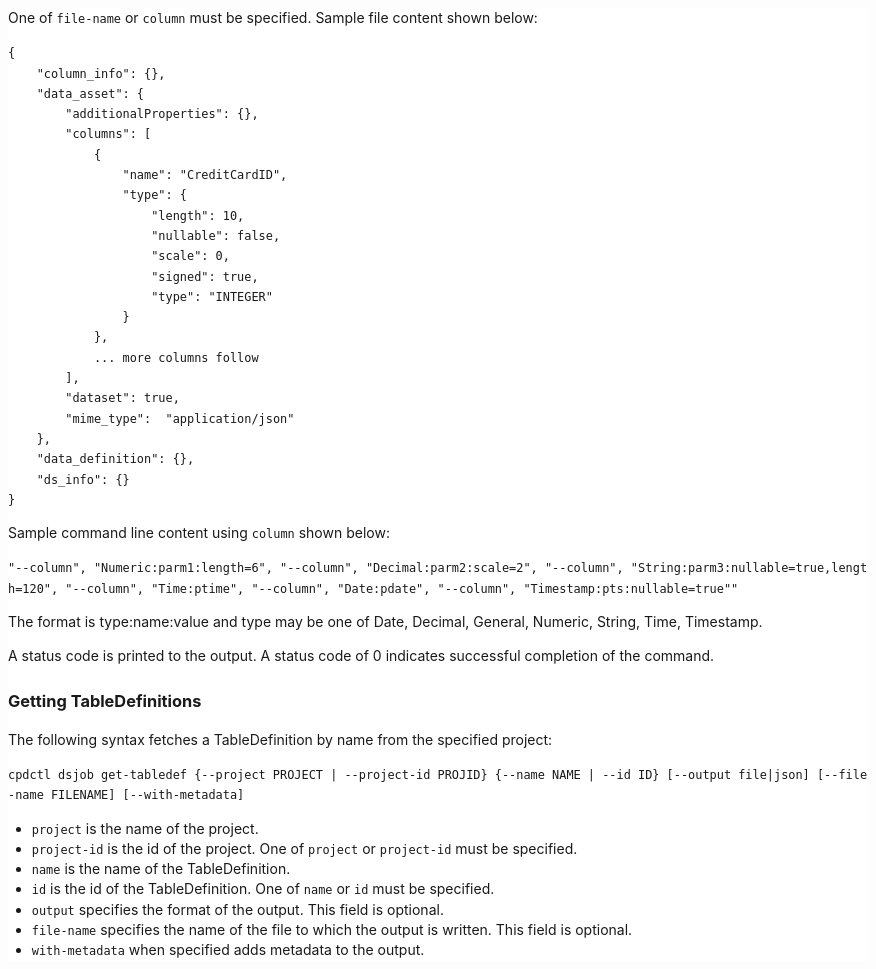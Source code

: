 

One of `file-name` or `column` must be specified. Sample file
content shown below: 
```
{
	"column_info": {},
	"data_asset": {
		"additionalProperties": {},
		"columns": [
			{
				"name": "CreditCardID",
				"type": {
					"length": 10,
					"nullable": false,
					"scale": 0,
					"signed": true,
					"type": "INTEGER"
				}
			},
			... more columns follow
		],
		"dataset": true,
		"mime_type":  "application/json"
	},
	"data_definition": {},
	"ds_info": {}
}
```


Sample command line content using `column` shown below:
```
"--column", "Numeric:parm1:length=6", "--column", "Decimal:parm2:scale=2", "--column", "String:parm3:nullable=true,length=120", "--column", "Time:ptime", "--column", "Date:pdate", "--column", "Timestamp:pts:nullable=true""
```
The format is type:name:value and type may be one of Date, Decimal, General, Numeric, String, Time,
Timestamp.

A status code is printed to the output. A status code of 0 indicates successful completion of the
command.


### Getting TableDefinitions
The following syntax fetches a TableDefinition by name from the specified project:
```
cpdctl dsjob get-tabledef {--project PROJECT | --project-id PROJID} {--name NAME | --id ID} [--output file|json] [--file-name FILENAME] [--with-metadata]
```


- `project` is the name of the project.
- `project-id` is the id of the project. One of `project` or
`project-id` must be specified.
- `name` is the name of the TableDefinition. 
- `id` is the id of the TableDefinition. One of `name` or
`id` must be specified.
- `output` specifies the format of the output. This field is optional.
- `file-name` specifies the name of the file to which the output is written. This
field is optional.
- `with-metadata` when specified adds metadata to the output.
